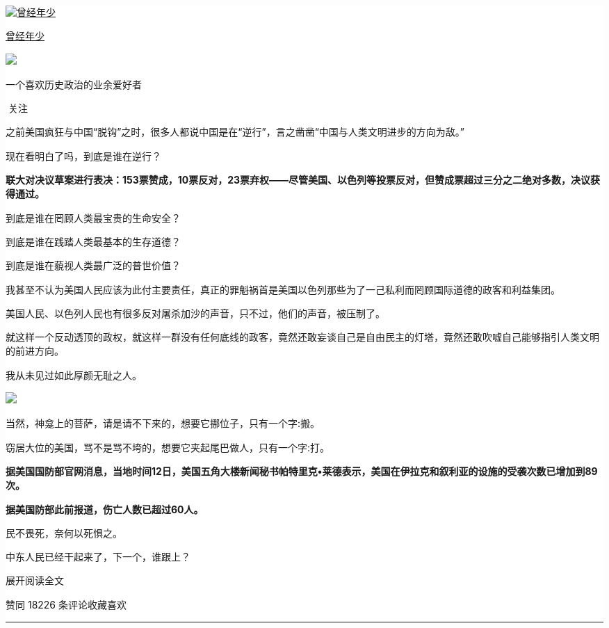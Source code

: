 [![曾经年少](https://proxy-prod.omnivore-image-cache.app/0x0,sVMj1TOPaClNRrJIgKNTOIZEw8gZdUWCj9bCXzOzTadE/https://picx.zhimg.com/v2-4c09f48830db680691811bf389f590ff_l.jpg?source=1def8aca)](https://www.zhihu.com/people/xiong-bang-wen-77)

[曾经年少](https://www.zhihu.com/people/xiong-bang-wen-77)

​![](https://proxy-prod.omnivore-image-cache.app/0x0,sRpP1H2oa_TfsDLpATwsIt6ipVLRN7HlUZGTch2Ee4JQ/https://picx.zhimg.com/v2-4812630bc27d642f7cafcd6cdeca3d7a.jpg?source=88ceefae)

一个喜欢历史政治的业余爱好者

​ 关注

之前美国疯狂与中国“脱钩”之时，很多人都说中国是在“逆行”，言之凿凿“中国与人类文明进步的方向为敌。”

现在看明白了吗，到底是谁在逆行？

**联大对决议草案进行表决：153票赞成，10票反对，23票弃权——尽管美国、以色列等投票反对，但赞成票超过三分之二绝对多数，决议获得通过。**

到底是谁在罔顾人类最宝贵的生命安全？

到底是谁在践踏人类最基本的生存道德？

到底是谁在藐视人类最广泛的普世价值？

我甚至不认为美国人民应该为此付主要责任，真正的罪魁祸首是美国以色列那些为了一己私利而罔顾国际道德的政客和利益集团。

美国人民、以色列人民也有很多反对屠杀加沙的声音，只不过，他们的声音，被压制了。

就这样一个反动透顶的政权，就这样一群没有任何底线的政客，竟然还敢妄谈自己是自由民主的灯塔，竟然还敢吹嘘自己能够指引人类文明的前进方向。

我从未见过如此厚颜无耻之人。

![](https://proxy-prod.omnivore-image-cache.app/500x0,sq2Xgk5v8Od9fxcf-zH1Wh7DWJ6uAh71YsAPg6hoSl54/https://picx.zhimg.com/50/v2-b5161766e5e314b1655fb89b2dee4170_720w.jpg?source=1def8aca)

当然，神龛上的菩萨，请是请不下来的，想要它挪位子，只有一个字:搬。

窃居大位的美国，骂不是骂不垮的，想要它夹起尾巴做人，只有一个字:打。

**据美国国防部官网消息，当地时间12日，美国五角大楼新闻秘书帕特里克•莱德表示，美国在伊拉克和叙利亚的设施的受袭次数已增加到89次。**

**据美国防部此前报道，伤亡人数已超过60人。**

民不畏死，奈何以死惧之。

中东人民已经干起来了，下一个，谁跟上？

展开阅读全文​

​赞同 182​​26 条评论​收藏​喜欢

---

